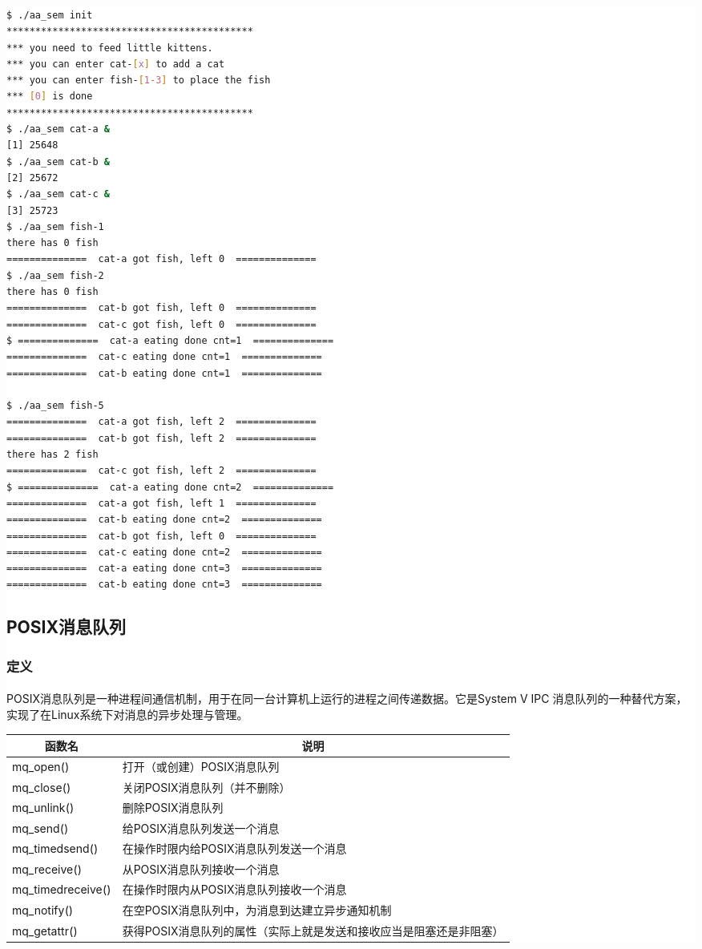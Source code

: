 ```bash
$ ./aa_sem init  
*******************************************
*** you need to feed little kittens.
*** you can enter cat-[x] to add a cat
*** you can enter fish-[1-3] to place the fish
*** [0] is done
*******************************************
$ ./aa_sem cat-a &
[1] 25648
$ ./aa_sem cat-b &
[2] 25672
$ ./aa_sem cat-c &
[3] 25723
$ ./aa_sem fish-1 
there has 0 fish
==============  cat-a got fish, left 0  ============== 
$ ./aa_sem fish-2
there has 0 fish
==============  cat-b got fish, left 0  ============== 
==============  cat-c got fish, left 0  ============== 
$ ==============  cat-a eating done cnt=1  ============== 
==============  cat-c eating done cnt=1  ============== 
==============  cat-b eating done cnt=1  ============== 

$ ./aa_sem fish-5
==============  cat-a got fish, left 2  ============== 
==============  cat-b got fish, left 2  ============== 
there has 2 fish
==============  cat-c got fish, left 2  ============== 
$ ==============  cat-a eating done cnt=2  ============== 
==============  cat-a got fish, left 1  ============== 
==============  cat-b eating done cnt=2  ============== 
==============  cat-b got fish, left 0  ============== 
==============  cat-c eating done cnt=2  ============== 
==============  cat-a eating done cnt=3  ============== 
==============  cat-b eating done cnt=3  ============== 

```


## POSIX消息队列

### 定义

POSIX消息队列是一种进程间通信机制，用于在同一台计算机上运行的进程之间传递数据。它是System V IPC 消息队列的一种替代方案，实现了在Linux系统下对消息的异步处理与管理。

| 函数名            | 说明                                                                |
| ----------------- | ------------------------------------------------------------------- |
| mq_open()         | 打开（或创建）POSIX消息队列                                         |
| mq_close()        | 关闭POSIX消息队列（并不删除）                                       |
| mq_unlink()       | 删除POSIX消息队列                                                   |
| mq_send()         | 给POSIX消息队列发送一个消息                                         |
| mq_timedsend()    | 在操作时限内给POSIX消息队列发送一个消息                             |
| mq_receive()      | 从POSIX消息队列接收一个消息                                         |
| mq_timedreceive() | 在操作时限内从POSIX消息队列接收一个消息                             |
| mq_notify()       | 在空POSIX消息队列中，为消息到达建立异步通知机制                     |
| mq_getattr()      | 获得POSIX消息队列的属性（实际上就是发送和接收应当是阻塞还是非阻塞） |